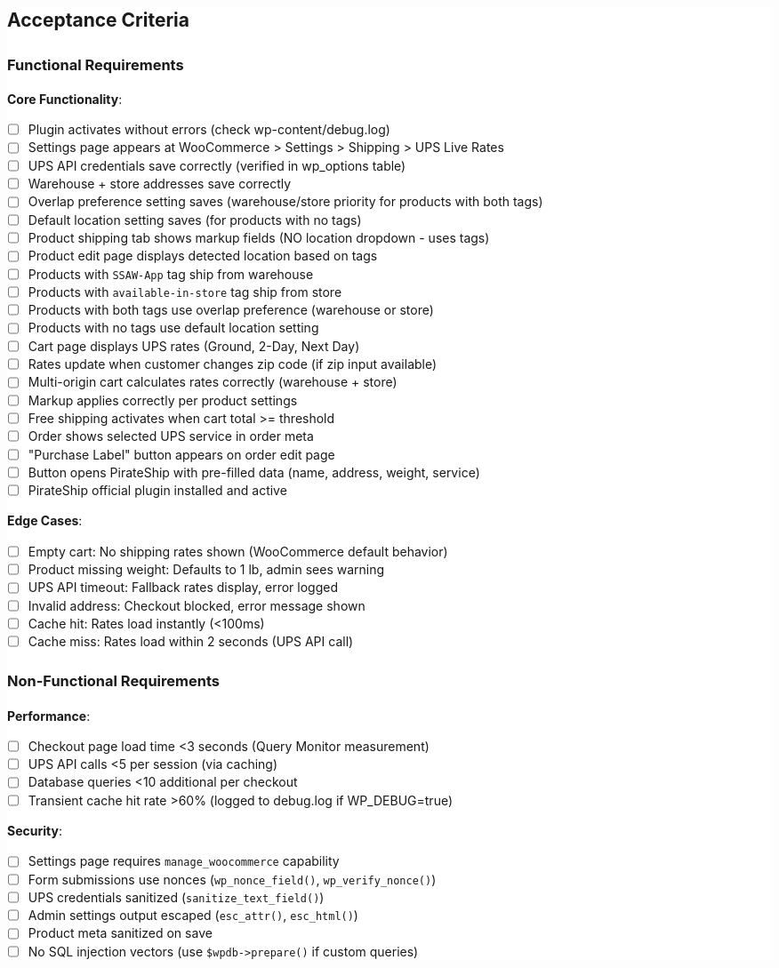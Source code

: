 
## Acceptance Criteria

### Functional Requirements

**Core Functionality**:
- [ ] Plugin activates without errors (check wp-content/debug.log)
- [ ] Settings page appears at WooCommerce > Settings > Shipping > UPS Live Rates
- [ ] UPS API credentials save correctly (verified in wp_options table)
- [ ] Warehouse + store addresses save correctly
- [ ] Overlap preference setting saves (warehouse/store priority for products with both tags)
- [ ] Default location setting saves (for products with no tags)
- [ ] Product shipping tab shows markup fields (NO location dropdown - uses tags)
- [ ] Product edit page displays detected location based on tags
- [ ] Products with `SSAW-App` tag ship from warehouse
- [ ] Products with `available-in-store` tag ship from store
- [ ] Products with both tags use overlap preference (warehouse or store)
- [ ] Products with no tags use default location setting
- [ ] Cart page displays UPS rates (Ground, 2-Day, Next Day)
- [ ] Rates update when customer changes zip code (if zip input available)
- [ ] Multi-origin cart calculates rates correctly (warehouse + store)
- [ ] Markup applies correctly per product settings
- [ ] Free shipping activates when cart total >= threshold
- [ ] Order shows selected UPS service in order meta
- [ ] "Purchase Label" button appears on order edit page
- [ ] Button opens PirateShip with pre-filled data (name, address, weight, service)
- [ ] PirateShip official plugin installed and active

**Edge Cases**:
- [ ] Empty cart: No shipping rates shown (WooCommerce default behavior)
- [ ] Product missing weight: Defaults to 1 lb, admin sees warning
- [ ] UPS API timeout: Fallback rates display, error logged
- [ ] Invalid address: Checkout blocked, error message shown
- [ ] Cache hit: Rates load instantly (<100ms)
- [ ] Cache miss: Rates load within 2 seconds (UPS API call)

### Non-Functional Requirements

**Performance**:
- [ ] Checkout page load time <3 seconds (Query Monitor measurement)
- [ ] UPS API calls <5 per session (via caching)
- [ ] Database queries <10 additional per checkout
- [ ] Transient cache hit rate >60% (logged to debug.log if WP_DEBUG=true)

**Security**:
- [ ] Settings page requires `manage_woocommerce` capability
- [ ] Form submissions use nonces (`wp_nonce_field()`, `wp_verify_nonce()`)
- [ ] UPS credentials sanitized (`sanitize_text_field()`)
- [ ] Admin settings output escaped (`esc_attr()`, `esc_html()`)
- [ ] Product meta sanitized on save
- [ ] No SQL injection vectors (use `$wpdb->prepare()` if custom queries)

